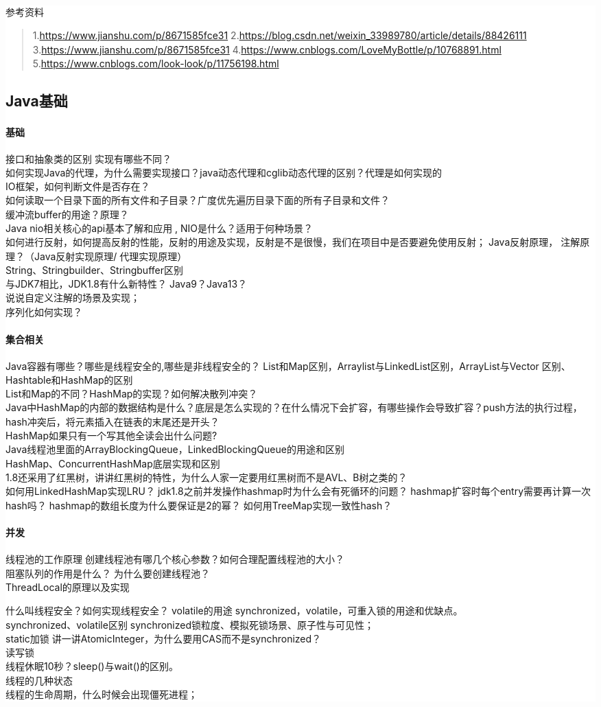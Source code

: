 参考资料
> 1.https://www.jianshu.com/p/8671585fce31
2.https://blog.csdn.net/weixin_33989780/article/details/88426111
3.https://www.jianshu.com/p/8671585fce31
4.https://www.cnblogs.com/LoveMyBottle/p/10768891.html
5.https://www.cnblogs.com/look-look/p/11756198.html

## Java基础

#### 基础
接口和抽象类的区别 实现有哪些不同？  
如何实现Java的代理，为什么需要实现接口？java动态代理和cglib动态代理的区别？代理是如何实现的   
IO框架，如何判断文件是否存在？   
如何读取一个目录下面的所有文件和子目录？广度优先遍历目录下面的所有子目录和文件？   
缓冲流buffer的用途？原理？  
Java nio相关核心的api基本了解和应用 , NIO是什么？适用于何种场景？  
如何进行反射，如何提高反射的性能，反射的用途及实现，反射是不是很慢，我们在项目中是否要避免使用反射；
Java反射原理， 注解原理？（Java反射实现原理/ 代理实现原理）  
String、Stringbuilder、Stringbuffer区别   
与JDK7相比，JDK1.8有什么新特性？ Java9？Java13？   
说说自定义注解的场景及实现；  
序列化如何实现？  


#### 集合相关
Java容器有哪些？哪些是线程安全的,哪些是非线程安全的？
List和Map区别，Arraylist与LinkedList区别，ArrayList与Vector 区别、Hashtable和HashMap的区别    
List和Map的不同？HashMap的实现？如何解决散列冲突？   
Java中HashMap的内部的数据结构是什么？底层是怎么实现的？在什么情况下会扩容，有哪些操作会导致扩容？push方法的执行过程，hash冲突后，将元素插入在链表的末尾还是开头？     
HashMap如果只有一个写其他全读会出什么问题?   
Java线程池里面的ArrayBlockingQueue，LinkedBlockingQueue的用途和区别    
HashMap、ConcurrentHashMap底层实现和区别   
1.8还采用了红黑树，讲讲红黑树的特性，为什么人家一定要用红黑树而不是AVL、B树之类的？    
如何用LinkedHashMap实现LRU？
jdk1.8之前并发操作hashmap时为什么会有死循环的问题？
hashmap扩容时每个entry需要再计算一次hash吗？
hashmap的数组长度为什么要保证是2的幂？
如何用TreeMap实现一致性hash？

#### 并发
线程池的工作原理
创建线程池有哪几个核心参数？如何合理配置线程池的大小？  
阻塞队列的作用是什么？
为什么要创建线程池？  
ThreadLocal的原理以及实现

什么叫线程安全？如何实现线程安全？
volatile的用途
synchronized，volatile，可重入锁的用途和优缺点。  
synchronized、volatile区别
synchronized锁粒度、模拟死锁场景、原子性与可见性；  
static加锁
讲一讲AtomicInteger，为什么要用CAS而不是synchronized？  
读写锁  
线程休眠10秒？sleep()与wait()的区别。  
线程的几种状态   
线程的生命周期，什么时候会出现僵死进程；   
